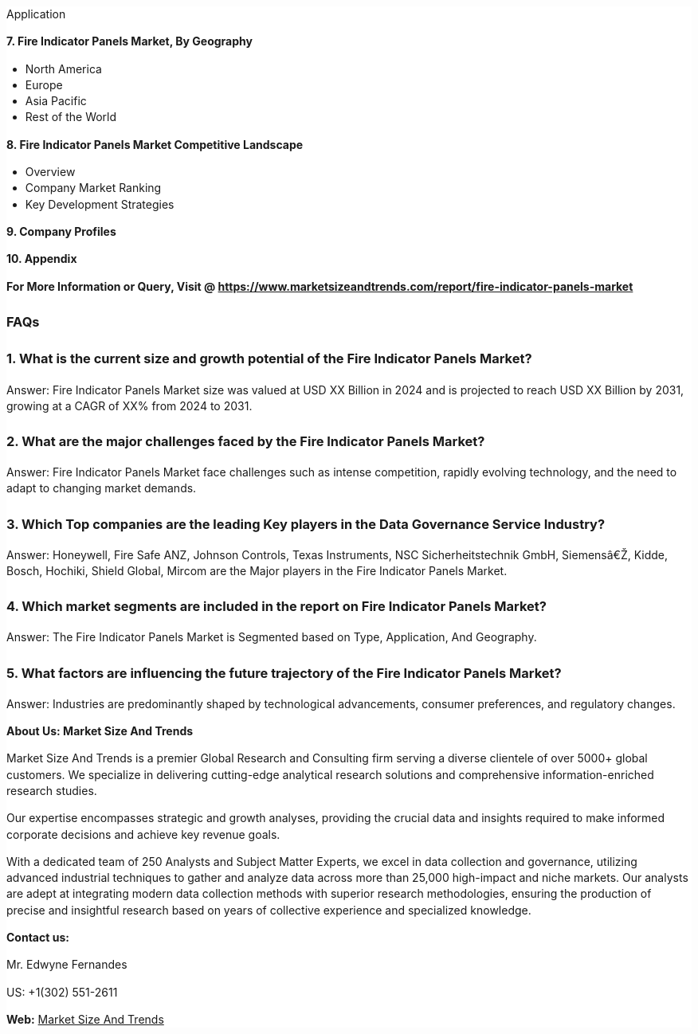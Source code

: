 Application</span></strong></p></div><div class="" data-test-id=""><p><strong><span class="">7. Fire Indicator Panels Market, By Geography</span></strong></p></div><div class="" data-test-id=""><ul><li><span class="">North America</span></li><li><span class="">Europe</span></li><li><span class="">Asia Pacific</span></li><li><span class="">Rest of the World</span></li></ul></div><div class="" data-test-id=""><p><strong><span class="">8. Fire Indicator Panels Market Competitive Landscape</span></strong></p></div><div class="" data-test-id=""><ul><li><span class="">Overview</span></li><li><span class="">Company Market Ranking</span></li><li><span class="">Key Development Strategies</span></li></ul></div><div class="" data-test-id=""><p><strong><span class="">9. Company Profiles</span></strong></p></div><div class="" data-test-id=""><p><strong><span class="">10. Appendix</span></strong></p></div><div class="" data-test-id=""><p><strong><span class="">For More Information or Query, Visit @ <a href="https://www.marketsizeandtrends.com/report/fire-indicator-panels-market" target="_blank">https://www.marketsizeandtrends.com/report/fire-indicator-panels-market</a></span></strong></p></div><div class="" data-test-id=""><div class="article-main__content" data-test-id="publishing-text-block"><h3><strong><span class="">FAQs</span></strong></h3></div><div class="article-main__content" data-test-id="publishing-text-block"><h3><span class="">1. What is the current size and growth potential of the Fire Indicator Panels Market?</span></h3></div><div class="article-main__content" data-test-id="publishing-text-block"><p><span class="font-[700]">Answer</span><span class="">: Fire Indicator Panels Market size was valued at USD XX Billion in 2024 and is projected to reach USD XX Billion by 2031, growing at a CAGR of XX% from 2024 to 2031.</span></p></div><div class="article-main__content" data-test-id="publishing-text-block"><h3><span class="">2. What are the major challenges faced by the Fire Indicator Panels Market?</span></h3></div><div class="article-main__content" data-test-id="publishing-text-block"><p><span class="font-[700]">Answer</span><span class="">: Fire Indicator Panels Market face challenges such as intense competition, rapidly evolving technology, and the need to adapt to changing market demands.</span></p></div><div class="article-main__content" data-test-id="publishing-text-block"><h3><span class="">3. Which Top companies are the leading Key players in the Data Governance Service Industry?</span></h3></div><div class="article-main__content" data-test-id="publishing-text-block"><p><span class="font-[700]">Answer</span><span class="">: Honeywell, Fire Safe ANZ, Johnson Controls, Texas Instruments, NSC Sicherheitstechnik GmbH, Siemensâ€Ž, Kidde, Bosch, Hochiki, Shield Global, Mircom are the Major players in the Fire Indicator Panels Market.</span></p></div><div class="article-main__content" data-test-id="publishing-text-block"><h3><span class="">4. Which market segments are included in the report on Fire Indicator Panels Market?</span></h3></div><div class="article-main__content" data-test-id="publishing-text-block"><p><span class="font-[700]">Answer</span><span class="">: The Fire Indicator Panels Market is Segmented based on Type, Application, And Geography.</span></p></div><div class="article-main__content" data-test-id="publishing-text-block"><h3><span class="">5. What factors are influencing the future trajectory of the Fire Indicator Panels Market?</span></h3></div><div class="article-main__content" data-test-id="publishing-text-block"><p><span class="font-[700]">Answer:</span><span class="">&nbsp;Industries are predominantly shaped by technological advancements, consumer preferences, and regulatory changes.</span></p></div><p><strong><span class="">About Us: Market Size And Trends</span></strong></p></div><div class="" data-test-id=""><p><span class="">Market Size And Trends is a premier Global Research and Consulting firm serving a diverse clientele of over 5000+ global customers. We specialize in delivering cutting-edge analytical research solutions and comprehensive information-enriched research studies.</span></p></div><div class="" data-test-id=""><p><span class="">Our expertise encompasses strategic and growth analyses, providing the crucial data and insights required to make informed corporate decisions and achieve key revenue goals.</span></p></div><div class="" data-test-id=""><p><span class="">With a dedicated team of 250 Analysts and Subject Matter Experts, we excel in data collection and governance, utilizing advanced industrial techniques to gather and analyze data across more than 25,000 high-impact and niche markets. Our analysts are adept at integrating modern data collection methods with superior research methodologies, ensuring the production of precise and insightful research based on years of collective experience and specialized knowledge.</span></p></div><div class="" data-test-id=""><p><strong><span class="">Contact us:</span></strong></p></div><div class="" data-test-id=""><p><span class="">Mr. Edwyne Fernandes</span></p></div><div class="" data-test-id=""><p><span class="">US: +1(302) 551-2611<br /></span></p><p><span class=""><strong>Web:</strong> <a href="https://www.marketsizeandtrends.com/" target="_blank">Market Size And Trends</a></span></p></div>
